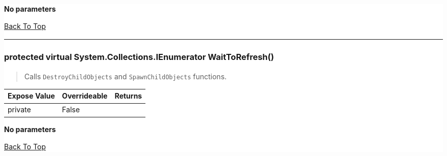 **No parameters**

[Back To Top](#)

------------------
 ### protected virtual System.Collections.IEnumerator WaitToRefresh()<a name="WaitToRefresh"></a>
>   Calls `DestroyChildObjects` and `SpawnChildObjects` functions. 

| Expose Value | Overrideable | Returns |
|:---|:---|---:|
|private|False| |

**No parameters**

[Back To Top](#)

